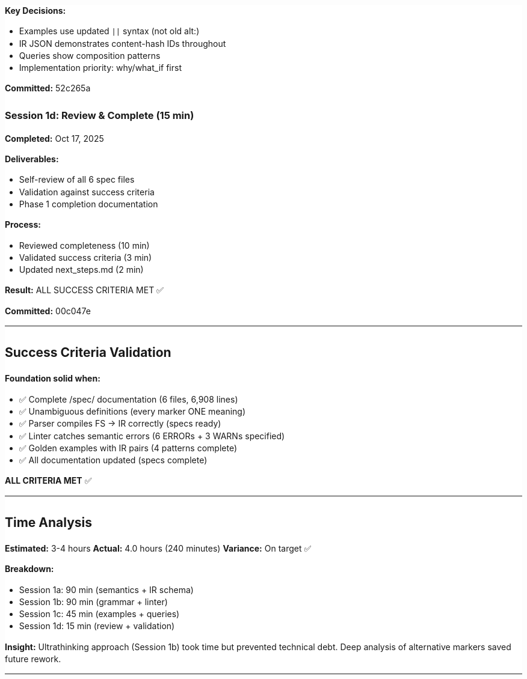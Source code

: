 **Key Decisions:**
- Examples use updated `||` syntax (not old alt:)
- IR JSON demonstrates content-hash IDs throughout
- Queries show composition patterns
- Implementation priority: why/what_if first

**Committed:** 52c265a

### Session 1d: Review & Complete (15 min)
**Completed:** Oct 17, 2025

**Deliverables:**
- Self-review of all 6 spec files
- Validation against success criteria
- Phase 1 completion documentation

**Process:**
- Reviewed completeness (10 min)
- Validated success criteria (3 min)
- Updated next_steps.md (2 min)

**Result:** ALL SUCCESS CRITERIA MET ✅

**Committed:** 00c047e

---

## Success Criteria Validation

**Foundation solid when:**
- ✅ Complete /spec/ documentation (6 files, 6,908 lines)
- ✅ Unambiguous definitions (every marker ONE meaning)
- ✅ Parser compiles FS → IR correctly (specs ready)
- ✅ Linter catches semantic errors (6 ERRORs + 3 WARNs specified)
- ✅ Golden examples with IR pairs (4 patterns complete)
- ✅ All documentation updated (specs complete)

**ALL CRITERIA MET** ✅

---

## Time Analysis

**Estimated:** 3-4 hours
**Actual:** 4.0 hours (240 minutes)
**Variance:** On target ✅

**Breakdown:**
- Session 1a: 90 min (semantics + IR schema)
- Session 1b: 90 min (grammar + linter)
- Session 1c: 45 min (examples + queries)
- Session 1d: 15 min (review + validation)

**Insight:** Ultrathinking approach (Session 1b) took time but prevented technical debt. Deep analysis of alternative markers saved future rework.

---